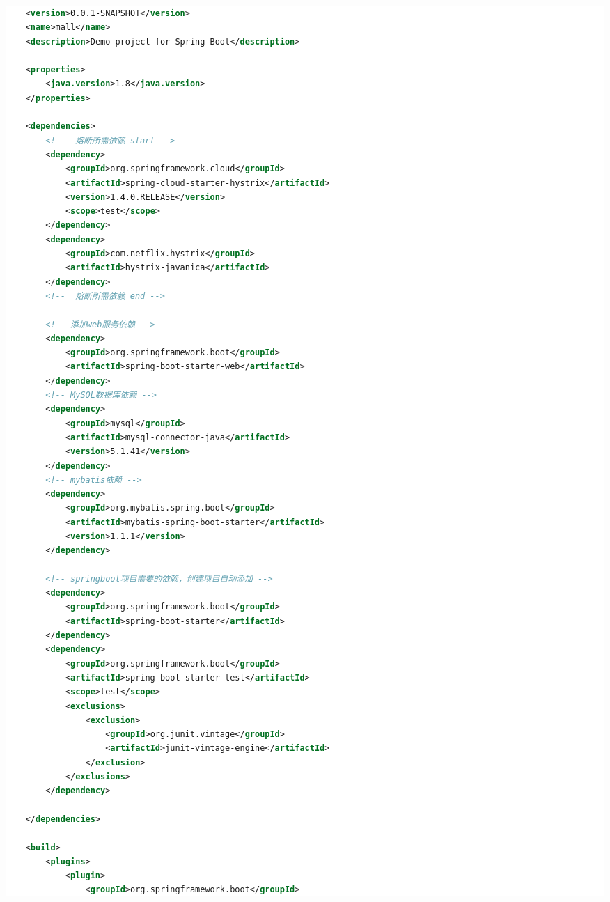 ```xml
    <version>0.0.1-SNAPSHOT</version>
    <name>mall</name>
    <description>Demo project for Spring Boot</description>

    <properties>
        <java.version>1.8</java.version>
    </properties>

    <dependencies>
        <!--  熔断所需依赖 start -->
        <dependency>
            <groupId>org.springframework.cloud</groupId>
            <artifactId>spring-cloud-starter-hystrix</artifactId>
            <version>1.4.0.RELEASE</version>
            <scope>test</scope>
        </dependency>
        <dependency>
            <groupId>com.netflix.hystrix</groupId>
            <artifactId>hystrix-javanica</artifactId>
        </dependency>
        <!--  熔断所需依赖 end -->

        <!-- 添加web服务依赖 -->
        <dependency>
            <groupId>org.springframework.boot</groupId>
            <artifactId>spring-boot-starter-web</artifactId>
        </dependency>
        <!-- MySQL数据库依赖 -->
        <dependency>
            <groupId>mysql</groupId>
            <artifactId>mysql-connector-java</artifactId>
            <version>5.1.41</version>
        </dependency>
        <!-- mybatis依赖 -->
        <dependency>
            <groupId>org.mybatis.spring.boot</groupId>
            <artifactId>mybatis-spring-boot-starter</artifactId>
            <version>1.1.1</version>
        </dependency>

        <!-- springboot项目需要的依赖，创建项目自动添加 -->
        <dependency>
            <groupId>org.springframework.boot</groupId>
            <artifactId>spring-boot-starter</artifactId>
        </dependency>
        <dependency>
            <groupId>org.springframework.boot</groupId>
            <artifactId>spring-boot-starter-test</artifactId>
            <scope>test</scope>
            <exclusions>
                <exclusion>
                    <groupId>org.junit.vintage</groupId>
                    <artifactId>junit-vintage-engine</artifactId>
                </exclusion>
            </exclusions>
        </dependency>

    </dependencies>

    <build>
        <plugins>
            <plugin>
                <groupId>org.springframework.boot</groupId>
```
